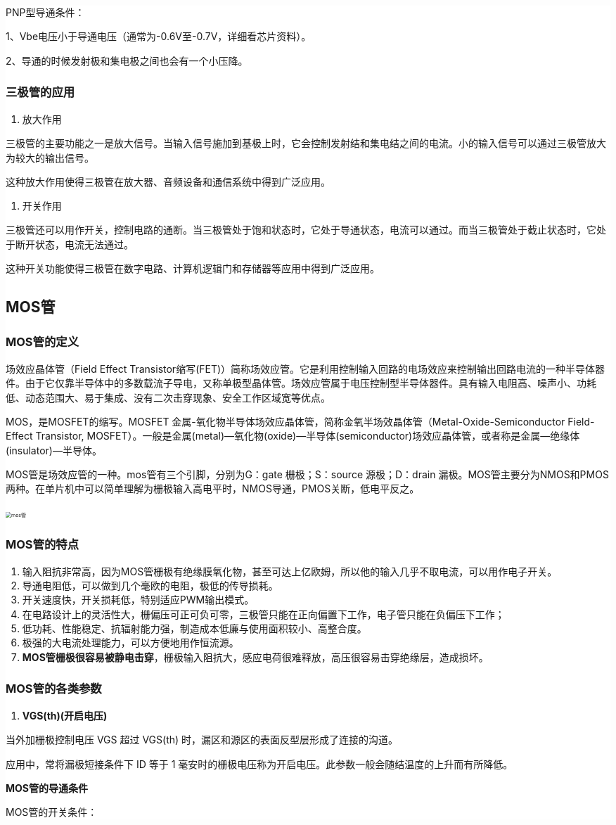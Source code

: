 PNP型导通条件：

1、Vbe电压小于导通电压（通常为-0.6V至-0.7V，详细看芯片资料）。

2、导通的时候发射极和集电极之间也会有一个小压降。

### 三极管的应用

1. 放大作用

三极管的主要功能之一是放大信号。当输入信号施加到基极上时，它会控制发射结和集电结之间的电流。小的输入信号可以通过三极管放大为较大的输出信号。

这种放大作用使得三极管在放大器、音频设备和通信系统中得到广泛应用。

1. 开关作用

三极管还可以用作开关，控制电路的通断。当三极管处于饱和状态时，它处于导通状态，电流可以通过。而当三极管处于截止状态时，它处于断开状态，电流无法通过。

这种开关功能使得三极管在数字电路、计算机逻辑门和存储器等应用中得到广泛应用。

## MOS管

### MOS管的定义

场效应晶体管（Field Effect Transistor缩写(FET)）简称场效应管。它是利用控制输入回路的电场效应来控制输出回路电流的一种半导体器件。由于它仅靠半导体中的多数载流子导电，又称单极型晶体管。场效应管属于电压控制型半导体器件。具有输入电阻高、噪声小、功耗低、动态范围大、易于集成、没有二次击穿现象、安全工作区域宽等优点。

MOS，是MOSFET的缩写。MOSFET 金属-氧化物半导体场效应晶体管，简称金氧半场效晶体管（Metal-Oxide-Semiconductor Field-Effect Transistor, MOSFET）。一般是金属(metal)—氧化物(oxide)—半导体(semiconductor)场效应晶体管，或者称是金属—绝缘体(insulator)—半导体。

MOS管是场效应管的一种。mos管有三个引脚，分别为G：gate 栅极；S：source 源极；D：drain 漏极。MOS管主要分为NMOS和PMOS两种。在单片机中可以简单理解为栅极输入高电平时，NMOS导通，PMOS关断，低电平反之。

<img src="./assets/mos管.png" alt="mos管" style="zoom:50%;" />

### MOS管的特点

1. 输入阻抗非常高，因为MOS管栅极有绝缘膜氧化物，甚至可达上亿欧姆，所以他的输入几乎不取电流，可以用作电子开关。
2. 导通电阻低，可以做到几个毫欧的电阻，极低的传导损耗。
3. 开关速度快，开关损耗低，特别适应PWM输出模式。
4. 在电路设计上的灵活性大，栅偏压可正可负可零，三极管只能在正向偏置下工作，电子管只能在负偏压下工作；
5. 低功耗、性能稳定、抗辐射能力强，制造成本低廉与使用面积较小、高整合度。
6. 极强的大电流处理能力，可以方便地用作恒流源。
7. **MOS管栅极很容易被静电击穿**，栅极输入阻抗大，感应电荷很难释放，高压很容易击穿绝缘层，造成损坏。

### MOS管的各类参数

1. **VGS(th)(开启电压)**

当外加栅极控制电压 VGS 超过 VGS(th) 时，漏区和源区的表面反型层形成了连接的沟道。

应用中，常将漏极短接条件下 ID 等于 1 毫安时的栅极电压称为开启电压。此参数一般会随结温度的上升而有所降低。

**MOS管的导通条件**

MOS管的开关条件：
